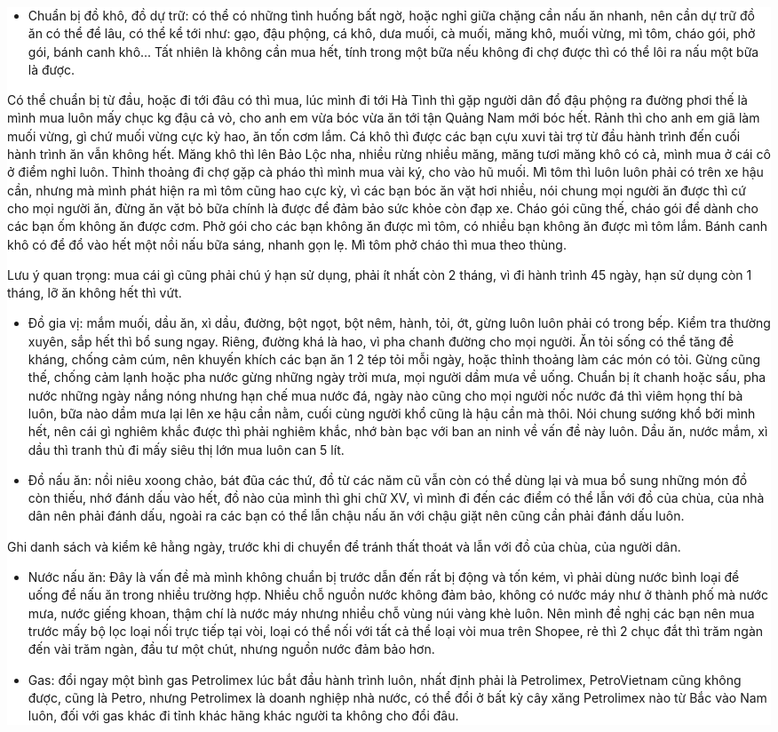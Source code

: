 - Chuẩn bị đồ khô, đồ dự trữ: có thể có những tình huống bất ngờ, hoặc nghỉ giữa chặng cần nấu ăn nhanh, nên cần dự trữ đồ ăn có thể để lâu, có thể kể tới như: gạo, đậu phộng, cá khô, dưa muối, cà muối, măng khô, muối vừng, mì tôm, cháo gói, phở gói, bánh canh khô... Tất nhiên là không cần mua hết, tính trong một bữa nếu không đi chợ được thì có thể lôi ra nấu một bữa là được.

Có thể chuẩn bị từ đầu, hoặc đi tới đâu có thì mua, lúc mình đi tới Hà Tình thì gặp người dân đổ đậu phộng ra đường phơi thế là mình mua luôn mấy chục kg đậu cả vỏ, cho anh em vừa bóc vừa ăn tới tận Quảng Nam mới bóc hết. Rảnh thì cho anh em giã làm muối vừng, gì chứ muối vừng cực kỳ hao, ăn tốn cơm lắm.
Cá khô thì được các bạn cựu xuvi tài trợ từ đầu hành trình đến cuối hành trình ăn vẫn không hết.
Măng khô thì lên Bảo Lộc nha, nhiều rừng nhiều măng, măng tươi măng khô có cả, mình mua ở cái cô ở điểm nghỉ luôn.
Thỉnh thoảng đi chợ gặp cà pháo thì mình mua vài ký, cho vào hũ muối.
Mì tôm thì luôn luôn phải có trên xe hậu cần, nhưng mà mình phát hiện ra mì tôm cũng hao cực kỳ, vì các bạn bóc ăn vặt hơi nhiều, nói chung mọi người ăn được thì cứ cho mọi người ăn, đừng ăn vặt bỏ bữa chính là được để đảm bảo sức khỏe còn đạp xe.
Cháo gói cũng thế, cháo gói để dành cho các bạn ốm không ăn được cơm.
Phở gói cho các bạn không ăn được mì tôm, có nhiều bạn không ăn được mì tôm lắm.
Bánh canh khô có để đổ vào hết một nồi nấu bữa sáng, nhanh gọn lẹ.
Mì tôm phở cháo thì mua theo thùng.

Lưu ý quan trọng: mua cái gì cũng phải chú ý hạn sử dụng, phải ít nhất còn 2 tháng, vì đi hành trình 45 ngày, hạn sử dụng còn 1 tháng, lỡ ăn không hết thì vứt.

- Đồ gia vị: mắm muối, dầu ăn, xì dầu, đường, bột ngọt, bột nêm, hành, tỏi, ớt, gừng luôn luôn phải có trong bếp. Kiểm tra thường xuyên, sắp hết thì bổ sung ngay.
Riêng, đường khá là hao, vì pha chanh đường cho mọi người. Ăn tỏi sống có thể tăng đề kháng, chống cảm cúm, nên khuyến khích các bạn ăn 1 2 tép tỏi mỗi ngày, hoặc thỉnh thoảng làm các món có tỏi. Gừng cũng thế, chống cảm lạnh hoặc pha nước gừng những ngày trời mưa, mọi người dầm mưa về uống.
Chuẩn bị ít chanh hoặc sấu, pha nước những ngày nắng nóng nhưng hạn chế mua nước đá, ngày nào cũng cho mọi người nốc nước đá thì viêm họng thí bà luôn, bữa nào dầm mưa lại lên xe hậu cần nằm, cuối cùng người khổ cũng là hậu cần mà thôi. Nói chung sướng khổ bởi mình hết, nên cái gì nghiêm khắc được thì phải nghiêm khắc, nhớ bàn bạc với ban an ninh về vấn đề này luôn.
Dầu ăn, nước mắm, xì dầu thì tranh thủ đi mấy siêu thị lớn mua luôn can 5 lít.

- Đồ nấu ăn: nồi niêu xoong chảo, bát đũa các thứ, đồ từ các năm cũ vẫn còn có thể dùng lại và mua bổ sung những món đồ còn thiếu, nhớ đánh dấu vào hết, đồ nào của mình thì ghi chữ XV, vì mình đi đến các điểm có thể lẫn với đồ của chùa, của nhà dân nên phải đánh dấu, ngoài ra các bạn có thể lẫn chậu nấu ăn với chậu giặt nên cũng cần phải đánh dấu luôn.

Ghi danh sách và kiểm kê hằng ngày, trước khi di chuyển để tránh thất thoát và lẫn với đồ của chùa, của người dân.

- Nước nấu ăn: Đây là vấn đề mà mình không chuẩn bị trước dẫn đến rất bị động và tốn kém, vì phải dùng nước bình loại để uống để nấu ăn trong nhiều trường hợp. Nhiều chỗ nguồn nước không đảm bảo, không có nước máy như ở thành phố mà nước mưa, nước giếng khoan, thậm chí là nước máy nhưng nhiều chỗ vùng núi vàng khè luôn. Nên mình đề nghị các bạn nên mua trước mấy bộ lọc loại nối trực tiếp tại vòi, loại có thể nối với tất cả thể loại vòi mua trên Shopee, rẻ thì 2 chục đắt thì trăm ngàn đến vài trăm ngàn, đầu tư một chút, nhưng nguồn nước đảm bảo hơn.

- Gas: đổi ngay một bình gas Petrolimex lúc bắt đầu hành trình luôn, nhất định phải là Petrolimex, PetroVietnam cũng không được, cũng là Petro, nhưng Petrolimex là doanh nghiệp nhà nước, có thể đổi ở bất kỳ cây xăng Petrolimex nào từ Bắc vào Nam luôn, đối với gas khác đi tỉnh khác hãng khác người ta không cho đổi đâu.
